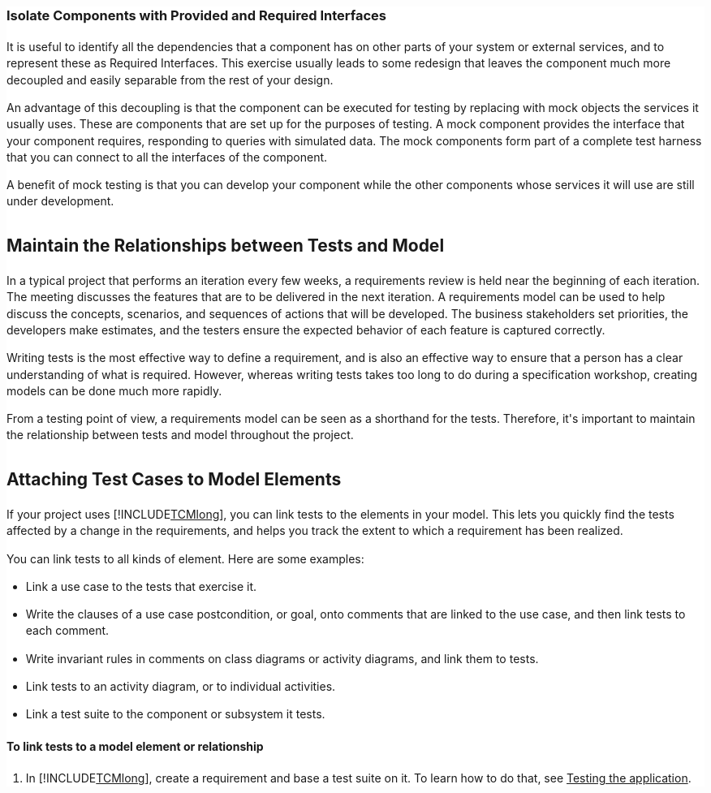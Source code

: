 ### Isolate Components with Provided and Required Interfaces  
 It is useful to identify all the dependencies that a component has on other parts of your system or external services, and to represent these as Required Interfaces. This exercise usually leads to some redesign that leaves the component much more decoupled and easily separable from the rest of your design.  
  
 An advantage of this decoupling is that the component can be executed for testing by replacing with mock objects the services it usually uses. These are components that are set up for the purposes of testing. A mock component provides the interface that your component requires, responding to queries with simulated data. The mock components form part of a complete test harness that you can connect to all the interfaces of the component.  
  
 A benefit of mock testing is that you can develop your component while the other components whose services it will use are still under development.  
  
## Maintain the Relationships between Tests and Model  
 In a typical project that performs an iteration every few weeks, a requirements review is held near the beginning of each iteration. The meeting discusses the features that are to be delivered in the next iteration. A requirements model can be used to help discuss the concepts, scenarios, and sequences of actions that will be developed. The business stakeholders set priorities, the developers make estimates, and the testers ensure the expected behavior of each feature is captured correctly.  
  
 Writing tests is the most effective way to define a requirement, and is also an effective way to ensure that a person has a clear understanding of what is required. However, whereas writing tests takes too long to do during a specification workshop, creating models can be done much more rapidly.  
  
 From a testing point of view, a requirements model can be seen as a shorthand for the tests. Therefore, it's important to maintain the relationship between tests and model throughout the project.  
  
##  <a name="Attaching"></a> Attaching Test Cases to Model Elements  
 If your project uses [!INCLUDE[TCMlong](../vs140/includes/TCMlong_md.md)], you can link tests to the elements in your model. This lets you quickly find the tests affected by a change in the requirements, and helps you track the extent to which a requirement has been realized.  
  
 You can link tests to all kinds of element. Here are some examples:  
  
-   Link a use case to the tests that exercise it.  
  
-   Write the clauses of a use case postcondition, or goal, onto comments that are linked to the use case, and then link tests to each comment.  
  
-   Write invariant rules in comments on class diagrams or activity diagrams, and link them to tests.  
  
-   Link tests to an activity diagram, or to individual activities.  
  
-   Link a test suite to the component or subsystem it tests.  
  
#### To link tests to a model element or relationship  
  
1.  In [!INCLUDE[TCMlong](../vs140/includes/TCMlong_md.md)], create a requirement and base a test suite on it. To learn how to do that, see [Testing the application](assetId:///796b7d6d-ad45-4772-9719-55eaf5490dac).  
  